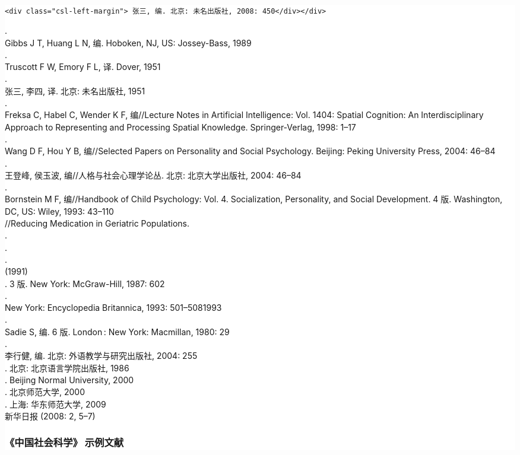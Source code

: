     <div class="csl-left-margin"> 张三, 编. 北京: 未名出版社, 2008: 450</div></div>
  <div class="csl-entry">.
    <div class="csl-left-margin"> Gibbs J T, Huang L N, 编. Hoboken, NJ, US: Jossey-Bass, 1989</div></div>
  <div class="csl-entry">.
    <div class="csl-left-margin"> Truscott F W, Emory F L, 译. Dover, 1951</div></div>
  <div class="csl-entry">.
    <div class="csl-left-margin"> 张三, 李四, 译. 北京: 未名出版社, 1951</div></div>
  <div class="csl-entry">.
    <div class="csl-left-margin"> Freksa C, Habel C, Wender K F, 编//Lecture Notes in Artificial Intelligence: Vol. 1404: Spatial Cognition: An Interdisciplinary Approach to Representing and Processing Spatial Knowledge. Springer-Verlag, 1998: 1–17</div></div>
  <div class="csl-entry">.
    <div class="csl-left-margin"> Wang D F, Hou Y B, 编//Selected Papers on Personality and Social Psychology. Beijing: Peking University Press, 2004: 46–84</div></div>
  <div class="csl-entry">.
    <div class="csl-left-margin"> 王登峰, 侯玉波, 编//人格与社会心理学论丛. 北京: 北京大学出版社, 2004: 46–84</div></div>
  <div class="csl-entry">.
    <div class="csl-left-margin"> Bornstein M F, 编//Handbook of Child Psychology: Vol. 4. Socialization, Personality, and Social Development. 4 版. Washington, DC, US: Wiley, 1993: 43–110</div></div>
  <div class="csl-entry">
    <div class="csl-left-margin">//Reducing Medication in Geriatric Populations.</div> </div>
  <div class="csl-entry">
    <div class="csl-left-margin">. </div></div>
  <div class="csl-entry">
    <div class="csl-left-margin">. </div></div>
  <div class="csl-entry">.
    <div class="csl-left-margin"> (1991)</div> </div>
  <div class="csl-entry">
    <div class="csl-left-margin">. 3 版. New York: McGraw-Hill, 1987: 602</div></div>
  <div class="csl-entry">.
    <div class="csl-left-margin"> New York: Encyclopedia Britannica, 1993: 501–5081993</div></div>
  <div class="csl-entry">.
    <div class="csl-left-margin"> Sadie S, 编. 6 版. London : New York: Macmillan, 1980: 29</div></div>
  <div class="csl-entry">.
    <div class="csl-left-margin"> 李行健, 编. 北京: 外语教学与研究出版社, 2004: 255</div></div>
  <div class="csl-entry">
    <div class="csl-left-margin">. 北京: 北京语言学院出版社, 1986</div></div>
  <div class="csl-entry">
    <div class="csl-left-margin">. Beijing Normal University, 2000</div></div>
  <div class="csl-entry">
    <div class="csl-left-margin">. 北京师范大学, 2000</div></div>
  <div class="csl-entry">
    <div class="csl-left-margin">. 上海: 华东师范大学, 2009</div></div>
  <div class="csl-entry">
    <div class="csl-left-margin">新华日报 (2008: 2, 5–7)</div> </div>
</div>



### 《中国社会科学》 示例文献
